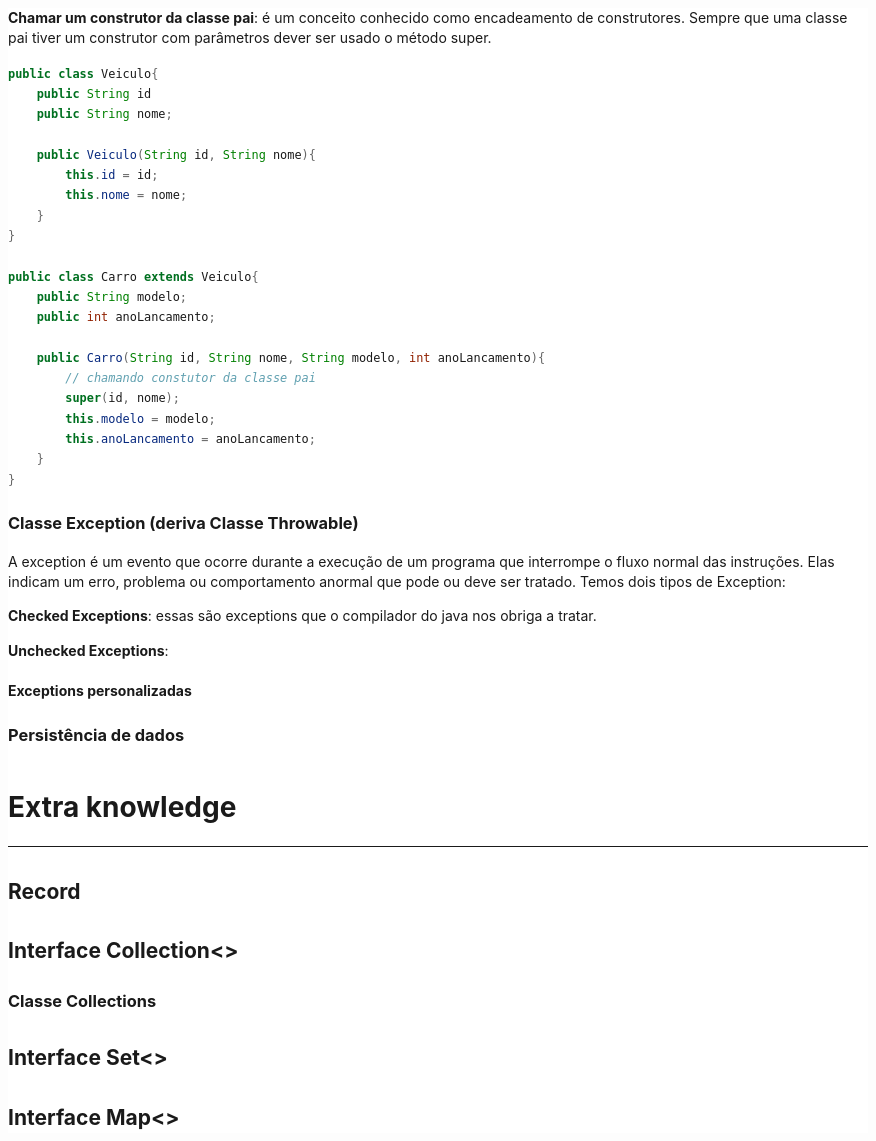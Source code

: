 
**Chamar um construtor da classe pai**: é um conceito conhecido como encadeamento de construtores. Sempre que uma classe pai tiver um construtor com parâmetros dever ser usado o método super.

```java
public class Veiculo{
	public String id
	public String nome;
	
	public Veiculo(String id, String nome){
		this.id = id;
		this.nome = nome;
	}
}

public class Carro extends Veiculo{
	public String modelo;
	public int anoLancamento;
	
	public Carro(String id, String nome, String modelo, int anoLancamento){
		// chamando constutor da classe pai
		super(id, nome);
		this.modelo = modelo;
		this.anoLancamento = anoLancamento;
	}
} 
```


### Classe Exception (deriva Classe Throwable)

A exception é um evento que ocorre durante a execução de um programa que interrompe o fluxo normal das instruções. Elas indicam um erro, problema ou comportamento anormal que pode ou deve ser tratado. Temos dois tipos de Exception:

**Checked Exceptions**: essas são exceptions que o compilador do java nos obriga a tratar.

**Unchecked Exceptions**:

#### Exceptions personalizadas

### Persistência de dados

# Extra knowledge
---
## Record
## Interface Collection<>
### Classe Collections
## Interface Set<>
## Interface Map<>
